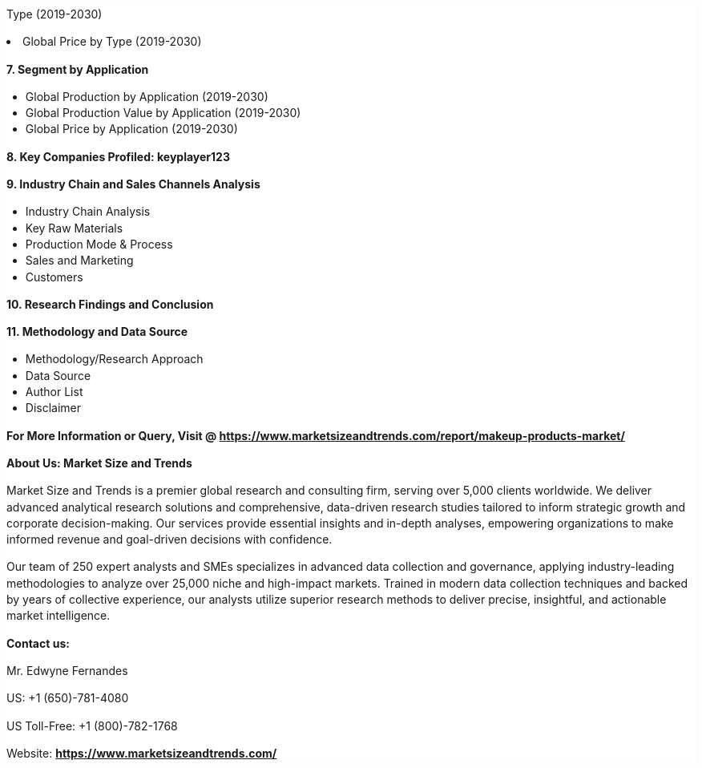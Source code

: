 Type (2019-2030)</li><li>Global Price by Type (2019-2030)</li></ul><p><strong>7. Segment by Application</strong></p><ul><li>Global Production by Application (2019-2030)</li><li>Global Production Value by Application (2019-2030)</li><li>Global Price by Application (2019-2030)</li></ul><p><strong>8. Key Companies Profiled: keyplayer123</strong></p><p><strong>9. Industry Chain and Sales Channels Analysis</strong></p><ul><li>Industry Chain Analysis</li><li>Key Raw Materials</li><li>Production Mode &amp; Process</li><li>Sales and Marketing</li><li>Customers</li></ul><p><strong>10. Research Findings and Conclusion</strong></p><p><strong>11. Methodology and Data Source</strong></p><ul><li>Methodology/Research Approach</li><li>Data Source</li><li>Author List</li><li>Disclaimer</li></ul></p><p><strong>For More Information or Query, Visit @ <a href="https://www.marketsizeandtrends.com/report/makeup-products-market/">https://www.marketsizeandtrends.com/report/makeup-products-market/</a></strong></p><p><strong>About Us: Market Size and Trends</strong></p><p>Market Size and Trends is a premier global research and consulting firm, serving over 5,000 clients worldwide. We deliver advanced analytical research solutions and comprehensive, data-driven research studies tailored to inform strategic growth and corporate decision-making. Our services provide essential insights and in-depth analyses, empowering organizations to make informed revenue and goal-driven decisions with confidence.</p><p>Our team of 250 expert analysts and SMEs specializes in advanced data collection and governance, applying industry-leading methodologies to analyze over 25,000 niche and high-impact markets. Trained in modern data collection techniques and backed by years of collective experience, our analysts utilize superior research methods to deliver precise, insightful, and actionable market intelligence.</p><p><strong>Contact us:</strong></p><p>Mr. Edwyne Fernandes</p><p>US: +1 (650)-781-4080</p><p>US Toll-Free: +1 (800)-782-1768</p><p>Website: <strong><a href="https://www.marketsizeandtrends.com/">https://www.marketsizeandtrends.com/</a></strong></p>
